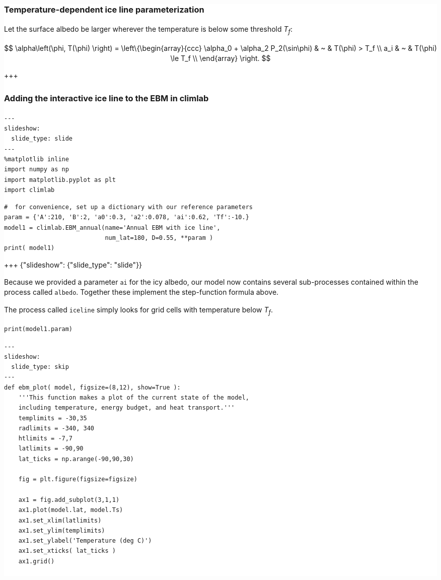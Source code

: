 ### Temperature-dependent ice line parameterization

Let the surface albedo be larger wherever the temperature is below some threshold $T_f$:

$$ \alpha\left(\phi, T(\phi) \right) = \left\{\begin{array}{ccc} 
\alpha_0 + \alpha_2 P_2(\sin\phi) & ~ & T(\phi) > T_f \\
a_i & ~ & T(\phi) \le T_f \\
\end{array} \right. $$

+++

### Adding the interactive ice line to the EBM in climlab

```{code-cell} ipython3
---
slideshow:
  slide_type: slide
---
%matplotlib inline
import numpy as np
import matplotlib.pyplot as plt
import climlab
```

```{code-cell} ipython3
#  for convenience, set up a dictionary with our reference parameters
param = {'A':210, 'B':2, 'a0':0.3, 'a2':0.078, 'ai':0.62, 'Tf':-10.}
model1 = climlab.EBM_annual(name='Annual EBM with ice line', 
                            num_lat=180, D=0.55, **param )
print( model1)
```

+++ {"slideshow": {"slide_type": "slide"}}

Because we provided a parameter `ai` for the icy albedo, our model now contains several sub-processes contained within the process called `albedo`. Together these implement the step-function formula above.

The process called `iceline` simply looks for grid cells with temperature below $T_f$.

```{code-cell} ipython3
print(model1.param)
```

```{code-cell} ipython3
---
slideshow:
  slide_type: skip
---
def ebm_plot( model, figsize=(8,12), show=True ):
    '''This function makes a plot of the current state of the model,
    including temperature, energy budget, and heat transport.'''
    templimits = -30,35
    radlimits = -340, 340
    htlimits = -7,7
    latlimits = -90,90
    lat_ticks = np.arange(-90,90,30)
    
    fig = plt.figure(figsize=figsize)
    
    ax1 = fig.add_subplot(3,1,1)
    ax1.plot(model.lat, model.Ts)
    ax1.set_xlim(latlimits)
    ax1.set_ylim(templimits)
    ax1.set_ylabel('Temperature (deg C)')
    ax1.set_xticks( lat_ticks )
    ax1.grid()
    
```
